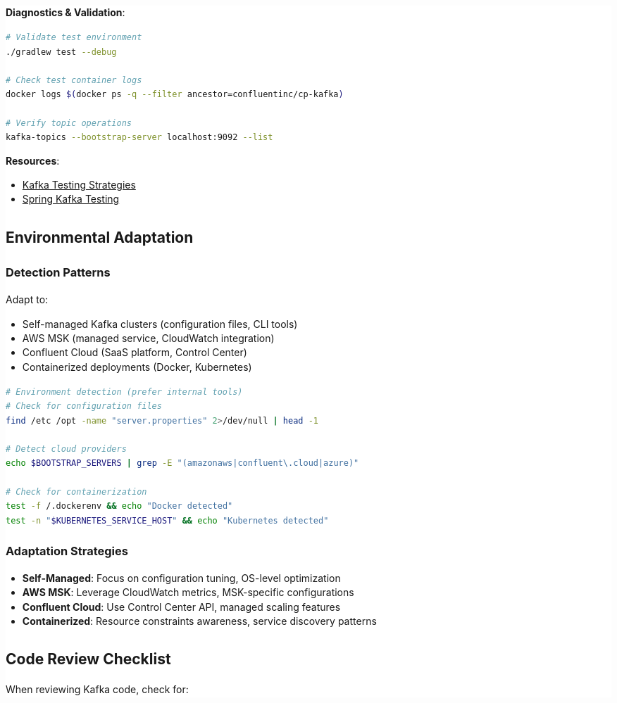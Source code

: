 **Diagnostics & Validation**:

```bash
# Validate test environment
./gradlew test --debug

# Check test container logs
docker logs $(docker ps -q --filter ancestor=confluentinc/cp-kafka)

# Verify topic operations
kafka-topics --bootstrap-server localhost:9092 --list
```

**Resources**:

- [Kafka Testing Strategies](https://kafka.apache.org/21/documentation/streams/developer-guide/testing.html)
- [Spring Kafka Testing](https://docs.spring.io/spring-kafka/reference/testing.html)

## Environmental Adaptation

### Detection Patterns

Adapt to:

- Self-managed Kafka clusters (configuration files, CLI tools)
- AWS MSK (managed service, CloudWatch integration)
- Confluent Cloud (SaaS platform, Control Center)
- Containerized deployments (Docker, Kubernetes)

```bash
# Environment detection (prefer internal tools)
# Check for configuration files
find /etc /opt -name "server.properties" 2>/dev/null | head -1

# Detect cloud providers
echo $BOOTSTRAP_SERVERS | grep -E "(amazonaws|confluent\.cloud|azure)"

# Check for containerization
test -f /.dockerenv && echo "Docker detected"
test -n "$KUBERNETES_SERVICE_HOST" && echo "Kubernetes detected"
```

### Adaptation Strategies

- **Self-Managed**: Focus on configuration tuning, OS-level optimization
- **AWS MSK**: Leverage CloudWatch metrics, MSK-specific configurations
- **Confluent Cloud**: Use Control Center API, managed scaling features
- **Containerized**: Resource constraints awareness, service discovery patterns

## Code Review Checklist

When reviewing Kafka code, check for:
